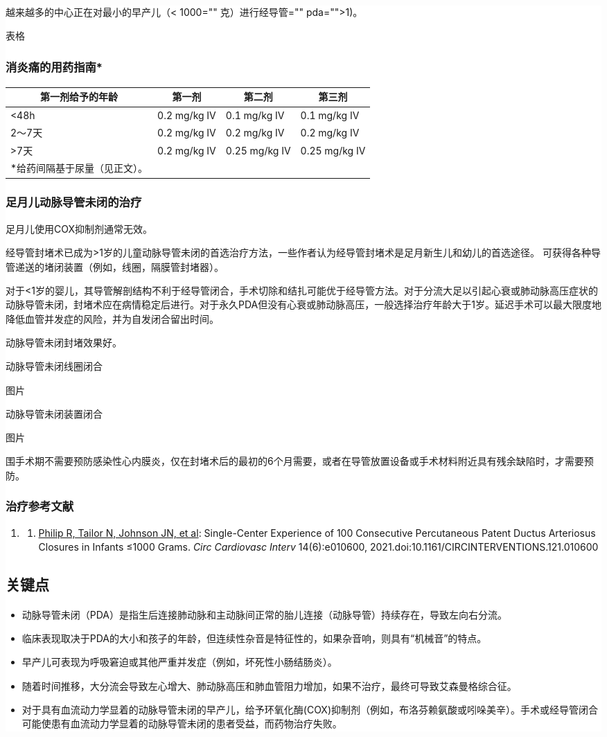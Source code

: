 越来越多的中心正在对最小的早产儿（< 1000="" 克）进行经导管="" pda="">1)。

表格

### 消炎痛的用药指南\*

| 第一剂给予的年龄 | 第一剂 | 第二剂 | 第三剂 |
| --- | --- | --- | --- |
| <48h | 0.2 mg/kg IV | 0.1 mg/kg IV | 0.1 mg/kg IV |
| 2～7天 | 0.2 mg/kg IV | 0.2 mg/kg IV | 0.2 mg/kg IV |
| >7天 | 0.2 mg/kg IV | 0.25 mg/kg IV | 0.25 mg/kg IV |
| \*给药间隔基于尿量（见正文）。 |

### 足月儿动脉导管未闭的治疗

足月儿使用COX抑制剂通常无效。

经导管封堵术已成为>1岁的儿童动脉导管未闭的首选治疗方法，一些作者认为经导管封堵术是足月新生儿和幼儿的首选途径。 可获得各种导管递送的堵闭装置（例如，线圈，隔膜管封堵器）。

对于<1岁的婴儿，其导管解剖结构不利于经导管闭合，手术切除和结扎可能优于经导管方法。对于分流大足以引起心衰或肺动脉高压症状的动脉导管未闭，封堵术应在病情稳定后进行。对于永久PDA但没有心衰或肺动脉高压，一般选择治疗年龄大于1岁。延迟手术可以最大限度地降低血管并发症的风险，并为自发闭合留出时间。

动脉导管未闭封堵效果好。

动脉导管未闭线圈闭合



图片

动脉导管未闭装置闭合



图片

围手术期不需要预防感染性心内膜炎，仅在封堵术后的最初的6个月需要，或者在导管放置设备或手术材料附近具有残余缺陷时，才需要预防。

### 治疗参考文献

1. 1. [Philip R, Tailor N, Johnson JN, et al](https://pubmed.ncbi.nlm.nih.gov/34092088/): Single-Center Experience of 100 Consecutive Percutaneous Patent Ductus Arteriosus Closures in Infants ≤1000 Grams. _Circ Cardiovasc Interv_ 14(6):e010600, 2021.doi:10.1161/CIRCINTERVENTIONS.121.010600


## 关键点

- 动脉导管未闭（PDA）是指生后连接肺动脉和主动脉间正常的胎儿连接（动脉导管）持续存在，导致左向右分流。

- 临床表现取决于PDA的大小和孩子的年龄，但连续性杂音是特征性的，如果杂音响，则具有“机械音”的特点。

- 早产儿可表现为呼吸窘迫或其他严重并发症（例如，坏死性小肠结肠炎）。

- 随着时间推移，大分流会导致左心增大、肺动脉高压和肺血管阻力增加，如果不治疗，最终可导致艾森曼格综合征。

- 对于具有血流动力学显着的动脉导管未闭的早产儿，给予环氧化酶(COX)抑制剂（例如，布洛芬赖氨酸或吲哚美辛）。手术或经导管闭合可能使患有血流动力学显着的动脉导管未闭的患者受益，而药物治疗失败。
